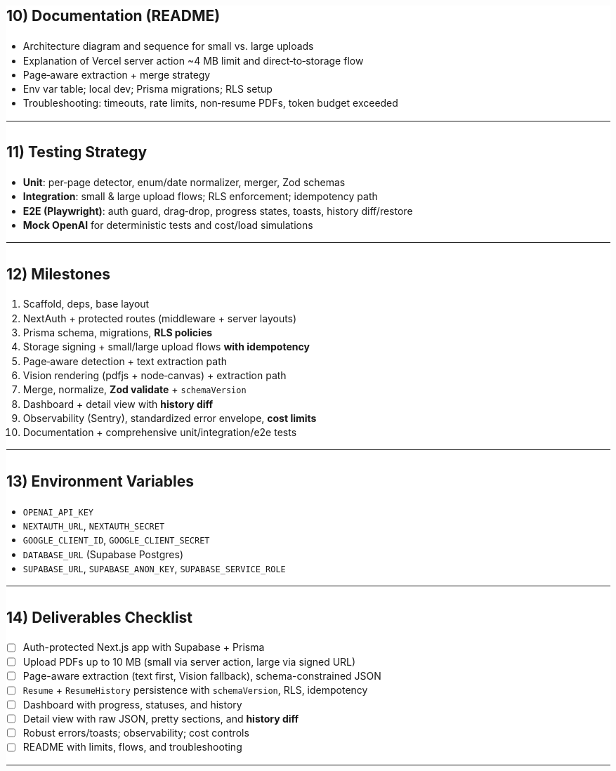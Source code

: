 ## 10) Documentation (README)

- Architecture diagram and sequence for small vs. large uploads
- Explanation of Vercel server action ~4 MB limit and direct‑to‑storage flow
- Page‑aware extraction + merge strategy
- Env var table; local dev; Prisma migrations; RLS setup
- Troubleshooting: timeouts, rate limits, non‑resume PDFs, token budget exceeded

---

## 11) Testing Strategy

- **Unit**: per‑page detector, enum/date normalizer, merger, Zod schemas
- **Integration**: small & large upload flows; RLS enforcement; idempotency path
- **E2E (Playwright)**: auth guard, drag‑drop, progress states, toasts, history diff/restore
- **Mock OpenAI** for deterministic tests and cost/load simulations

---

## 12) Milestones

1. Scaffold, deps, base layout
2. NextAuth + protected routes (middleware + server layouts)
3. Prisma schema, migrations, **RLS policies**
4. Storage signing + small/large upload flows **with idempotency**
5. Page‑aware detection + text extraction path
6. Vision rendering (pdfjs + node‑canvas) + extraction path
7. Merge, normalize, **Zod validate** + `schemaVersion`
8. Dashboard + detail view with **history diff**
9. Observability (Sentry), standardized error envelope, **cost limits**
10. Documentation + comprehensive unit/integration/e2e tests

---

## 13) Environment Variables

- `OPENAI_API_KEY`
- `NEXTAUTH_URL`, `NEXTAUTH_SECRET`
- `GOOGLE_CLIENT_ID`, `GOOGLE_CLIENT_SECRET`
- `DATABASE_URL` (Supabase Postgres)
- `SUPABASE_URL`, `SUPABASE_ANON_KEY`, `SUPABASE_SERVICE_ROLE`

---

## 14) Deliverables Checklist

- [ ] Auth-protected Next.js app with Supabase + Prisma
- [ ] Upload PDFs up to 10 MB (small via server action, large via signed URL)
- [ ] Page-aware extraction (text first, Vision fallback), schema-constrained JSON
- [ ] `Resume` + `ResumeHistory` persistence with `schemaVersion`, RLS, idempotency
- [ ] Dashboard with progress, statuses, and history
- [ ] Detail view with raw JSON, pretty sections, and **history diff**
- [ ] Robust errors/toasts; observability; cost controls
- [ ] README with limits, flows, and troubleshooting

---